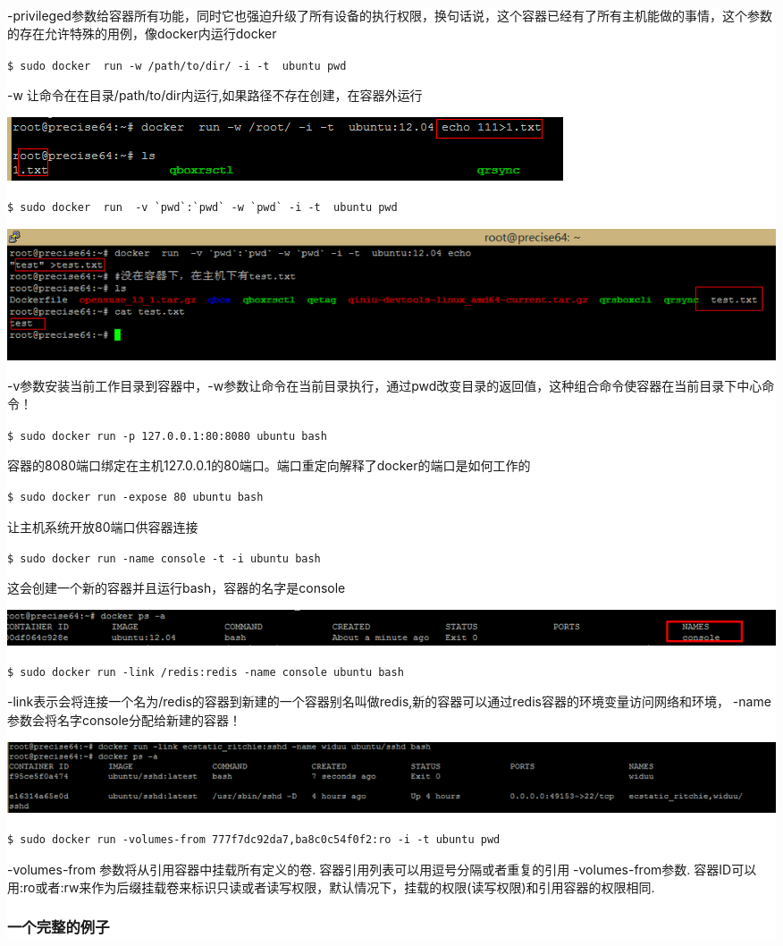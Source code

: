 -privileged参数给容器所有功能，同时它也强迫升级了所有设备的执行权限，换句话说，这个容器已经有了所有主机能做的事情，这个参数的存在允许特殊的用例，像docker内运行docker

	$ sudo docker  run -w /path/to/dir/ -i -t  ubuntu pwd

-w 让命令在在目录/path/to/dir内运行,如果路径不存在创建，在容器外运行

![c45.png](/pictures/c45.png)

	$ sudo docker  run  -v `pwd`:`pwd` -w `pwd` -i -t  ubuntu pwd

![c46.png](/pictures/c46.png)

-v参数安装当前工作目录到容器中，-w参数让命令在当前目录执行，通过pwd改变目录的返回值，这种组合命令使容器在当前目录下中心命令！

	$ sudo docker run -p 127.0.0.1:80:8080 ubuntu bash

容器的8080端口绑定在主机127.0.0.1的80端口。端口重定向解释了docker的端口是如何工作的

	$ sudo docker run -expose 80 ubuntu bash

让主机系统开放80端口供容器连接

	$ sudo docker run -name console -t -i ubuntu bash

这会创建一个新的容器并且运行bash，容器的名字是console

![c47.png](/pictures/c47.png)

	$ sudo docker run -link /redis:redis -name console ubuntu bash

-link表示会将连接一个名为/redis的容器到新建的一个容器别名叫做redis,新的容器可以通过redis容器的环境变量访问网络和环境， -name参数会将名字console分配给新建的容器！

![c48.png](/pictures/c48.png)

	$ sudo docker run -volumes-from 777f7dc92da7,ba8c0c54f0f2:ro -i -t ubuntu pwd

-volumes-from 参数将从引用容器中挂载所有定义的卷. 容器引用列表可以用逗号分隔或者重复的引用 -volumes-from参数. 容器ID可以用:ro或者:rw来作为后缀挂载卷来标识只读或者读写权限，默认情况下，挂载的权限(读写权限)和引用容器的权限相同.

### 一个完整的例子
